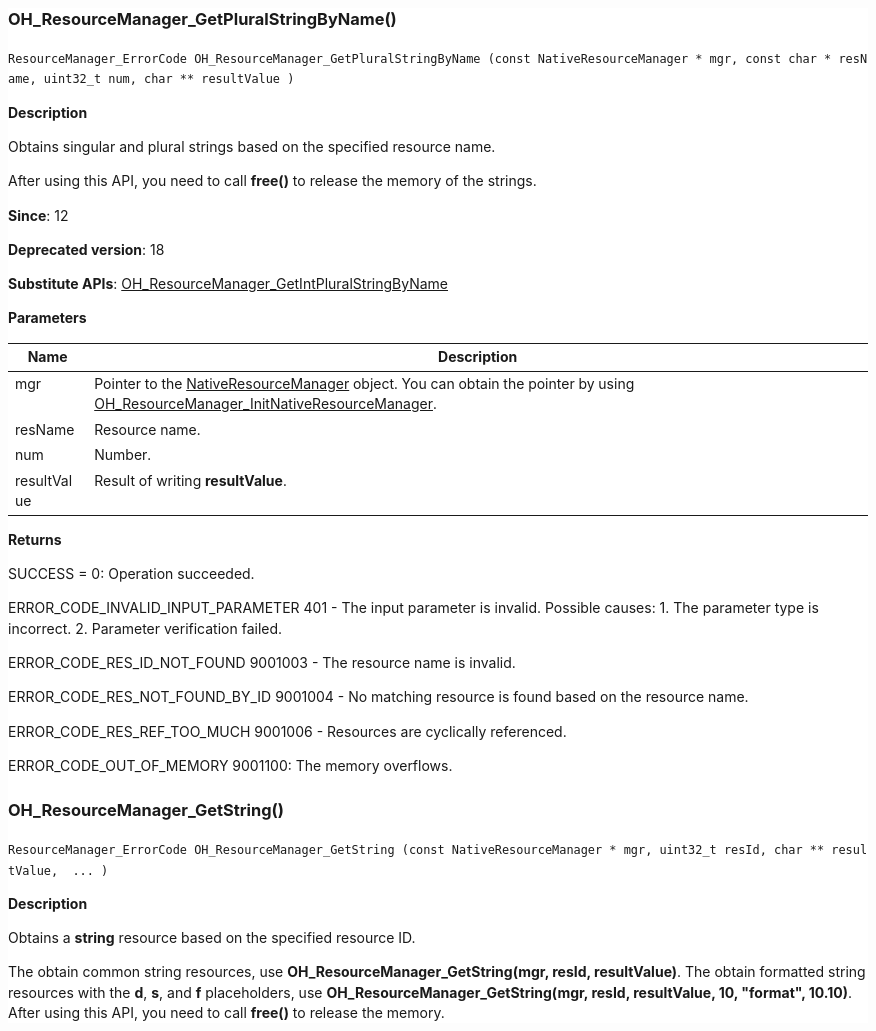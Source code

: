 ### OH_ResourceManager_GetPluralStringByName()

```
ResourceManager_ErrorCode OH_ResourceManager_GetPluralStringByName (const NativeResourceManager * mgr, const char * resName, uint32_t num, char ** resultValue )
```
**Description**

Obtains singular and plural strings based on the specified resource name.

After using this API, you need to call **free()** to release the memory of the strings.

**Since**: 12

**Deprecated version**: 18

**Substitute APIs**: [OH_ResourceManager_GetIntPluralStringByName](#oh_resourcemanager_getintpluralstringbyname)

**Parameters**

| Name| Description| 
| -------- | -------- |
| mgr | Pointer to the [NativeResourceManager](rawfile.md#nativeresourcemanager) object. You can obtain the pointer by using [OH_ResourceManager_InitNativeResourceManager](rawfile.md#oh_resourcemanager_initnativeresourcemanager). | 
| resName | Resource name. | 
| num | Number. | 
| resultValue | Result of writing **resultValue**. | 

**Returns**

SUCCESS = 0: Operation succeeded.

ERROR_CODE_INVALID_INPUT_PARAMETER 401 - The input parameter is invalid. Possible causes: 1. The parameter type is incorrect. 2. Parameter verification failed.

ERROR_CODE_RES_ID_NOT_FOUND 9001003 - The resource name is invalid.

ERROR_CODE_RES_NOT_FOUND_BY_ID 9001004 - No matching resource is found based on the resource name.

ERROR_CODE_RES_REF_TOO_MUCH 9001006 - Resources are cyclically referenced.

ERROR_CODE_OUT_OF_MEMORY 9001100: The memory overflows.


### OH_ResourceManager_GetString()

```
ResourceManager_ErrorCode OH_ResourceManager_GetString (const NativeResourceManager * mgr, uint32_t resId, char ** resultValue,  ... )
```

**Description**

Obtains a **string** resource based on the specified resource ID.

The obtain common string resources, use **OH_ResourceManager_GetString(mgr, resId, resultValue)**. The obtain formatted string resources with the **d**, **s**, and **f** placeholders, use **OH_ResourceManager_GetString(mgr, resId, resultValue, 10, "format", 10.10)**. After using this API, you need to call **free()** to release the memory.
